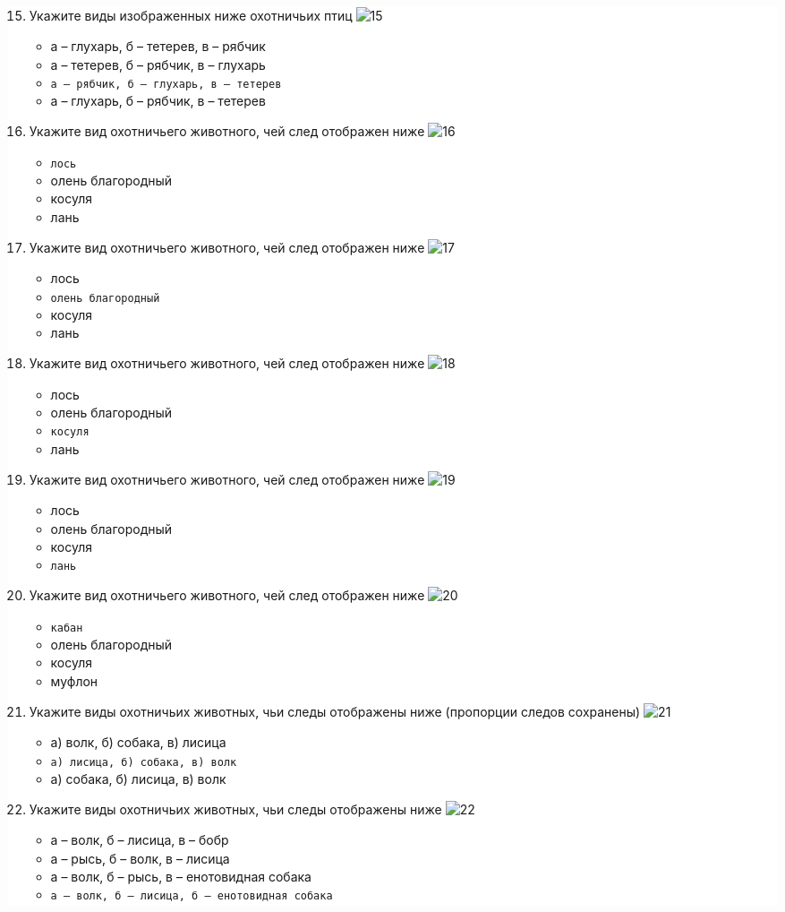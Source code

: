 15. Укажите виды изображенных ниже охотничьих птиц
![15](https://user-images.githubusercontent.com/32463123/81013928-a5ef0400-8e64-11ea-8086-e609825f6aab.png)
    - а – глухарь, б – тетерев, в – рябчик
    - а – тетерев, б – рябчик, в – глухарь
    - `а – рябчик, б – глухарь, в – тетерев`
    - а – глухарь, б – рябчик, в – тетерев

16. Укажите вид охотничьего животного, чей след отображен ниже
![16](https://user-images.githubusercontent.com/32463123/81013933-a8e9f480-8e64-11ea-9efb-78ea5d3be407.png)
    - `лось`
    - олень благородный
    - косуля
    - лань

17. Укажите вид охотничьего животного, чей след отображен ниже
![17](https://user-images.githubusercontent.com/32463123/81013940-aab3b800-8e64-11ea-9604-b28915c87d7e.png)
    - лось
    - `олень благородный`
    - косуля
    - лань

18. Укажите вид охотничьего животного, чей след отображен ниже
![18](https://user-images.githubusercontent.com/32463123/81013945-ac7d7b80-8e64-11ea-81f9-a48532e2c7b7.png)
    - лось
    - олень благородный
    - `косуля`
    - лань

19. Укажите вид охотничьего животного, чей след отображен ниже
![19](https://user-images.githubusercontent.com/32463123/81013950-ae473f00-8e64-11ea-8dca-323e5a499346.png)
    - лось
    - олень благородный
    - косуля
    - `лань`

20. Укажите вид охотничьего животного, чей след отображен ниже
![20](https://user-images.githubusercontent.com/32463123/81013953-b0110280-8e64-11ea-8398-7983c5cebd57.png)
    - `кабан`
    - олень благородный
    - косуля
    - муфлон

21. Укажите виды охотничьих животных, чьи следы отображены ниже (пропорции следов
сохранены)
![21](https://user-images.githubusercontent.com/32463123/81013955-b1422f80-8e64-11ea-8d1d-b6152e290f67.png)
    - а) волк, б) собака, в) лисица
    - `а) лисица, б) собака, в) волк`
    - а) собака, б) лисица, в) волк

22. Укажите виды охотничьих животных, чьи следы отображены ниже
![22](https://user-images.githubusercontent.com/32463123/81013956-b2735c80-8e64-11ea-95d4-89aa1b0505c2.png)
    - а – волк, б – лисица, в – бобр
    - а – рысь, б – волк, в – лисица
    - а – волк, б – рысь, в – енотовидная собака
    - `а – волк, б – лисица, б – енотовидная собака`
